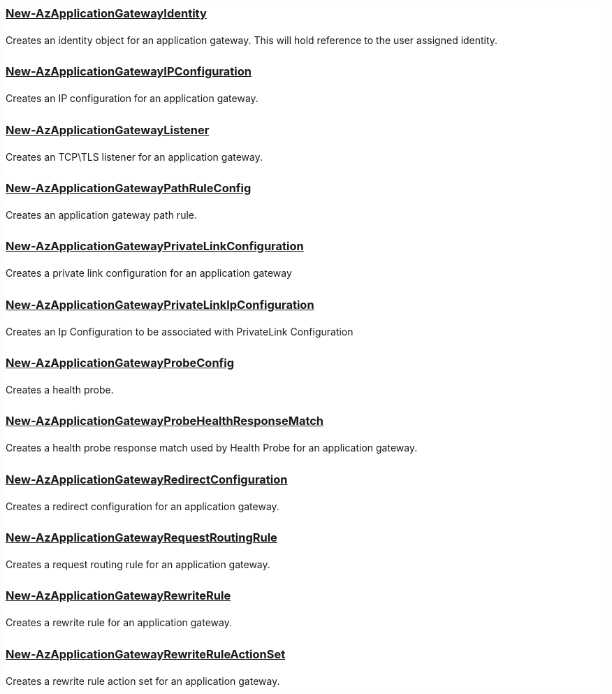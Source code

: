 ### [New-AzApplicationGatewayIdentity](New-AzApplicationGatewayIdentity.md)
Creates an identity object for an application gateway. This will hold reference to the user assigned identity.

### [New-AzApplicationGatewayIPConfiguration](New-AzApplicationGatewayIPConfiguration.md)
Creates an IP configuration for an application gateway.

### [New-AzApplicationGatewayListener](New-AzApplicationGatewayListener.md)
Creates an TCP\TLS listener for an application gateway.

### [New-AzApplicationGatewayPathRuleConfig](New-AzApplicationGatewayPathRuleConfig.md)
Creates an application gateway path rule.

### [New-AzApplicationGatewayPrivateLinkConfiguration](New-AzApplicationGatewayPrivateLinkConfiguration.md)
Creates a private link configuration for an application gateway

### [New-AzApplicationGatewayPrivateLinkIpConfiguration](New-AzApplicationGatewayPrivateLinkIpConfiguration.md)
Creates an Ip Configuration to be associated with PrivateLink Configuration

### [New-AzApplicationGatewayProbeConfig](New-AzApplicationGatewayProbeConfig.md)
Creates a health probe.

### [New-AzApplicationGatewayProbeHealthResponseMatch](New-AzApplicationGatewayProbeHealthResponseMatch.md)
Creates a health probe response match used by Health Probe for an application gateway.

### [New-AzApplicationGatewayRedirectConfiguration](New-AzApplicationGatewayRedirectConfiguration.md)
Creates a redirect configuration for an application gateway.

### [New-AzApplicationGatewayRequestRoutingRule](New-AzApplicationGatewayRequestRoutingRule.md)
Creates a request routing rule for an application gateway.

### [New-AzApplicationGatewayRewriteRule](New-AzApplicationGatewayRewriteRule.md)
Creates a rewrite rule for an application gateway.

### [New-AzApplicationGatewayRewriteRuleActionSet](New-AzApplicationGatewayRewriteRuleActionSet.md)
Creates a rewrite rule action set for an application gateway.
